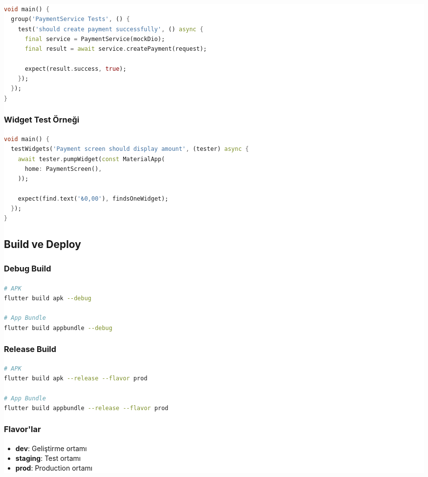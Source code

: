 ```dart
void main() {
  group('PaymentService Tests', () {
    test('should create payment successfully', () async {
      final service = PaymentService(mockDio);
      final result = await service.createPayment(request);

      expect(result.success, true);
    });
  });
}
```

### Widget Test Örneği

```dart
void main() {
  testWidgets('Payment screen should display amount', (tester) async {
    await tester.pumpWidget(const MaterialApp(
      home: PaymentScreen(),
    ));

    expect(find.text('₺0,00'), findsOneWidget);
  });
}
```

## Build ve Deploy

### Debug Build

```bash
# APK
flutter build apk --debug

# App Bundle
flutter build appbundle --debug
```

### Release Build

```bash
# APK
flutter build apk --release --flavor prod

# App Bundle
flutter build appbundle --release --flavor prod
```

### Flavor'lar

- **dev**: Geliştirme ortamı
- **staging**: Test ortamı
- **prod**: Production ortamı
